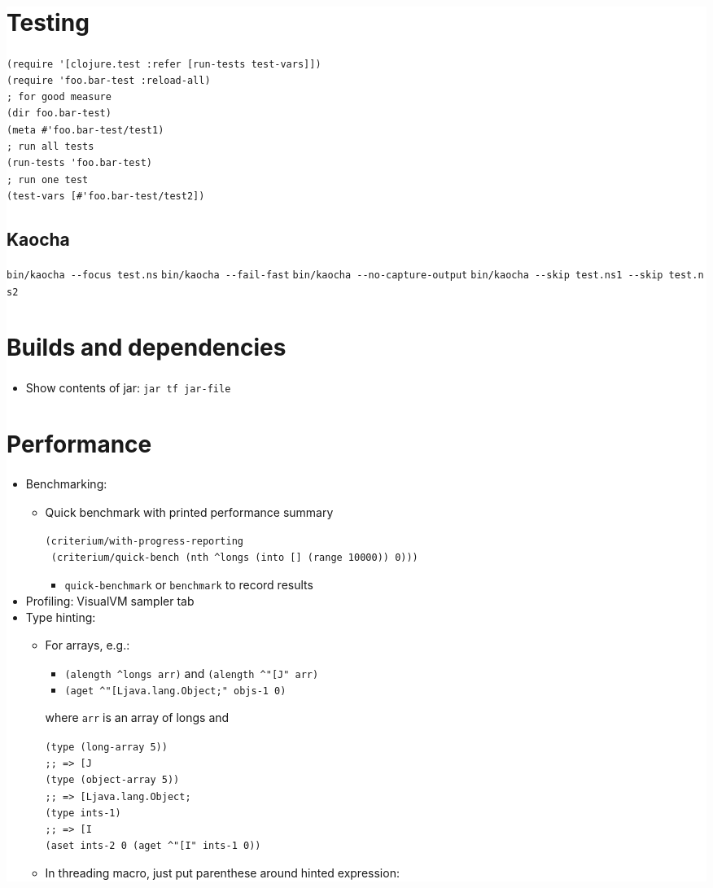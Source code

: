 
<a id="orgf5abc0d"></a>

# Testing

    (require '[clojure.test :refer [run-tests test-vars]])
    (require 'foo.bar-test :reload-all)
    ; for good measure
    (dir foo.bar-test)
    (meta #'foo.bar-test/test1)
    ; run all tests
    (run-tests 'foo.bar-test)
    ; run one test
    (test-vars [#'foo.bar-test/test2])


<a id="orga6cebe4"></a>

## Kaocha

`bin/kaocha --focus test.ns`
`bin/kaocha --fail-fast`
`bin/kaocha --no-capture-output`
`bin/kaocha --skip test.ns1 --skip test.ns2`


<a id="orgd16f2f5"></a>

# Builds and dependencies

-   Show contents of jar: `jar tf jar-file`


<a id="org53c27c4"></a>

# Performance

-   Benchmarking:
    -   Quick benchmark with printed performance summary
        
            (criterium/with-progress-reporting
             (criterium/quick-bench (nth ^longs (into [] (range 10000)) 0)))
        
        -   `quick-benchmark` or `benchmark` to record results
-   Profiling: VisualVM sampler tab
-   Type hinting:
    -   For arrays, e.g.:
        
        -   `(alength ^longs arr)` and `(alength ^"[J" arr)`
        -   `(aget ^"[Ljava.lang.Object;" objs-1 0)`
        
        where `arr` is an array of longs and
        
            (type (long-array 5))
            ;; => [J
            (type (object-array 5))
            ;; => [Ljava.lang.Object;
            (type ints-1)
            ;; => [I
            (aset ints-2 0 (aget ^"[I" ints-1 0))
    -   In threading macro, just put parenthese around hinted expression:
        